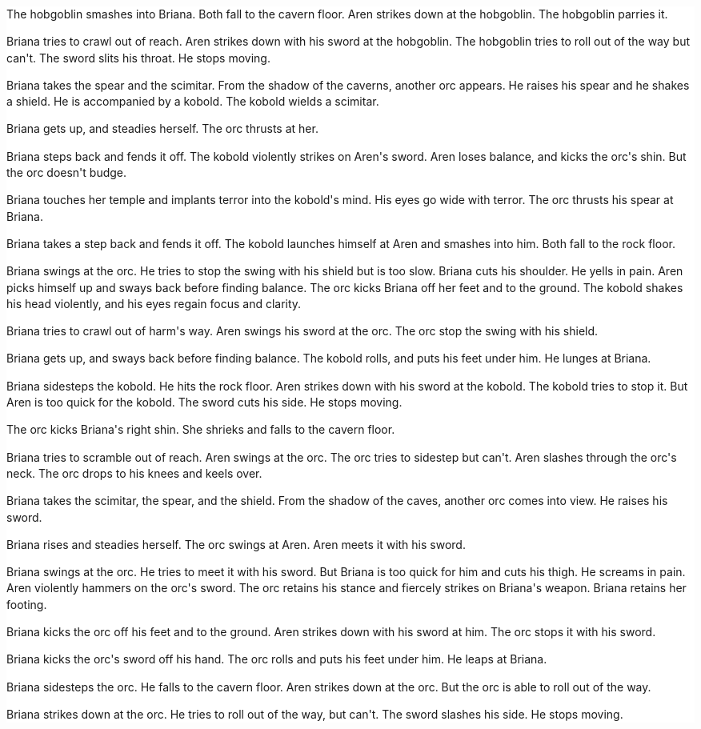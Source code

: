 The hobgoblin smashes into Briana. Both fall to the cavern floor. Aren strikes down at the hobgoblin. The hobgoblin parries it.

Briana tries to crawl out of reach. Aren strikes down with his sword at the hobgoblin. The hobgoblin tries to roll out of the way but can't. The sword slits his throat. He stops moving. 

Briana takes the spear and the scimitar. From the shadow of the caverns, another orc appears. He raises his spear and he shakes a shield. He is accompanied by a kobold. The kobold wields a scimitar.

Briana gets up, and steadies herself. The orc thrusts at her.

Briana steps back and fends it off. The kobold violently strikes on Aren's sword. Aren loses balance, and kicks the orc's shin. But the orc doesn't budge.

Briana touches her temple and implants terror into the kobold's mind. His eyes go wide with terror. The orc thrusts his spear at Briana.

Briana takes a step back and fends it off. The kobold launches himself at Aren and smashes into him. Both fall to the rock floor.

Briana swings at the orc. He tries to stop the swing with his shield but is too slow. Briana cuts his shoulder. He yells in pain. Aren picks himself up and sways back before finding balance. The orc kicks Briana off her feet and to the ground. The kobold shakes his head violently, and his eyes regain focus and clarity.

Briana tries to crawl out of harm's way. Aren swings his sword at the orc. The orc stop the swing with his shield.

Briana gets up, and sways back before finding balance. The kobold rolls, and puts his feet under him. He lunges at Briana.

Briana sidesteps the kobold. He hits the rock floor. Aren strikes down with his sword at the kobold. The kobold tries to stop it. But Aren is too quick for the kobold. The sword cuts his side. He stops moving. 

The orc kicks Briana's right shin. She shrieks and falls to the cavern floor.

Briana tries to scramble out of reach. Aren swings at the orc. The orc tries to sidestep but can't. Aren slashes through the orc's neck. The orc drops to his knees and keels over. 

Briana takes the scimitar, the spear, and the shield. From the shadow of the caves, another orc comes into view. He raises his sword.

Briana rises and steadies herself. The orc swings at Aren. Aren meets it with his sword.

Briana swings at the orc. He tries to meet it with his sword. But Briana is too quick for him and cuts his thigh. He screams in pain. Aren violently hammers on the orc's sword. The orc retains his  stance and fiercely strikes on Briana's weapon. Briana retains her  footing.

Briana kicks the orc off his feet and to the ground. Aren strikes down with his sword at him. The orc stops it with his sword.

Briana kicks the orc's sword off his hand. The orc rolls and puts his feet under him. He leaps at Briana.

Briana sidesteps the orc. He falls to the cavern floor. Aren strikes down at the orc. But the orc is able to roll out of the way.

Briana strikes down at the orc. He tries to roll out of the way, but can't. The sword slashes his side. He stops moving. 
